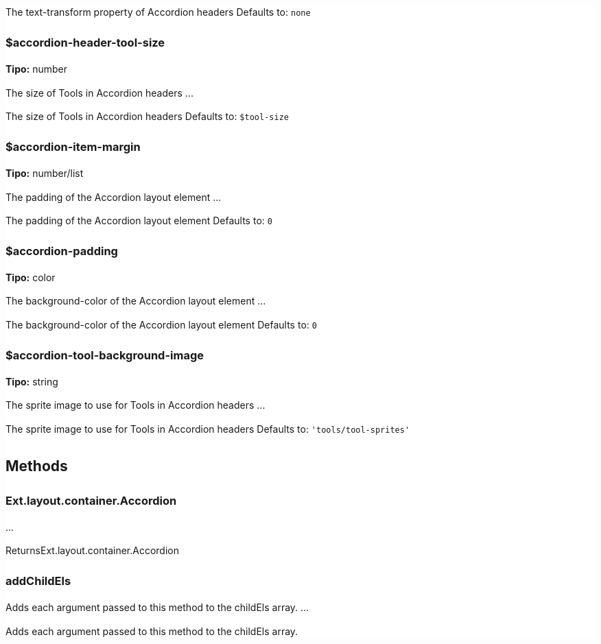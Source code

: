 The text-transform property of Accordion headers
Defaults to: `none`


### $accordion-header-tool-size

**Tipo:** number

The size of Tools in Accordion headers ...

The size of Tools in Accordion headers
Defaults to: `$tool-size`


### $accordion-item-margin

**Tipo:** number/list

The padding of the Accordion layout element ...

The padding of the Accordion layout element
Defaults to: `0`


### $accordion-padding

**Tipo:** color

The background-color of the Accordion layout element ...

The background-color of the Accordion layout element
Defaults to: `0`


### $accordion-tool-background-image

**Tipo:** string

The sprite image to use for Tools in Accordion headers ...

The sprite image to use for Tools in Accordion headers
Defaults to: `'tools/tool-sprites'`


## Methods

### Ext.layout.container.Accordion

...

ReturnsExt.layout.container.Accordion


### addChildEls

Adds each argument passed to this method to the childEls array. ...

Adds each argument passed to this method to the childEls array.
